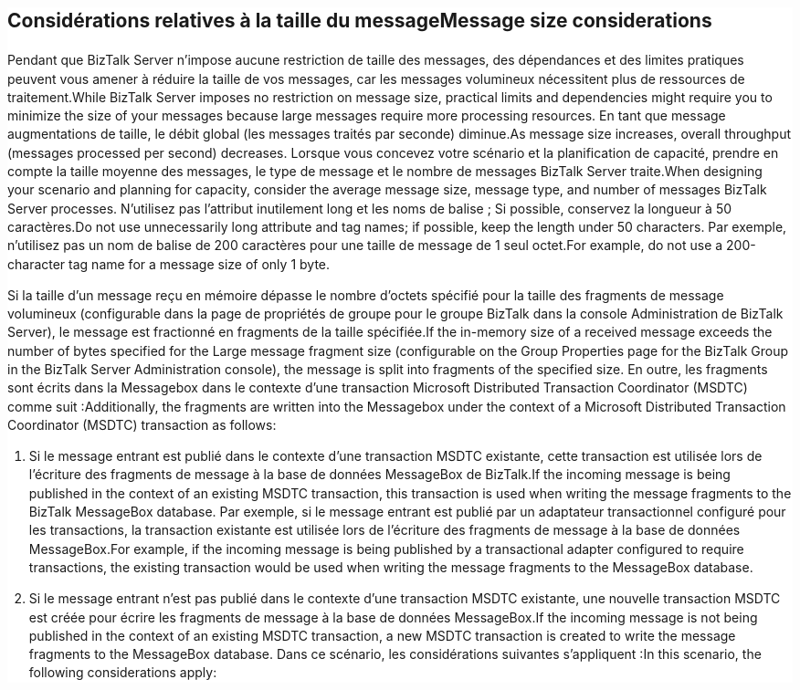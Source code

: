 ## <a name="message-size-considerations"></a><span data-ttu-id="2600e-119">Considérations relatives à la taille du message</span><span class="sxs-lookup"><span data-stu-id="2600e-119">Message size considerations</span></span>  
 <span data-ttu-id="2600e-120">Pendant que BizTalk Server n’impose aucune restriction de taille des messages, des dépendances et des limites pratiques peuvent vous amener à réduire la taille de vos messages, car les messages volumineux nécessitent plus de ressources de traitement.</span><span class="sxs-lookup"><span data-stu-id="2600e-120">While BizTalk Server imposes no restriction on message size, practical limits and dependencies might require you to minimize the size of your messages because large messages require more processing resources.</span></span> <span data-ttu-id="2600e-121">En tant que message augmentations de taille, le débit global (les messages traités par seconde) diminue.</span><span class="sxs-lookup"><span data-stu-id="2600e-121">As message size increases, overall throughput (messages processed per second) decreases.</span></span> <span data-ttu-id="2600e-122">Lorsque vous concevez votre scénario et la planification de capacité, prendre en compte la taille moyenne des messages, le type de message et le nombre de messages BizTalk Server traite.</span><span class="sxs-lookup"><span data-stu-id="2600e-122">When designing your scenario and planning for capacity, consider the average message size, message type, and number of messages BizTalk Server processes.</span></span> <span data-ttu-id="2600e-123">N’utilisez pas l’attribut inutilement long et les noms de balise ; Si possible, conservez la longueur à 50 caractères.</span><span class="sxs-lookup"><span data-stu-id="2600e-123">Do not use unnecessarily long attribute and tag names; if possible, keep the length under 50 characters.</span></span> <span data-ttu-id="2600e-124">Par exemple, n’utilisez pas un nom de balise de 200 caractères pour une taille de message de 1 seul octet.</span><span class="sxs-lookup"><span data-stu-id="2600e-124">For example, do not use a 200-character tag name for a message size of only 1 byte.</span></span>  
  
 <span data-ttu-id="2600e-125">Si la taille d’un message reçu en mémoire dépasse le nombre d’octets spécifié pour la taille des fragments de message volumineux (configurable dans la page de propriétés de groupe pour le groupe BizTalk dans la console Administration de BizTalk Server), le message est fractionné en fragments de la taille spécifiée.</span><span class="sxs-lookup"><span data-stu-id="2600e-125">If the in-memory size of a received message exceeds the number of bytes specified for the Large message fragment size (configurable on the Group Properties page for the BizTalk Group in the BizTalk Server Administration console), the message is split into fragments of the specified size.</span></span> <span data-ttu-id="2600e-126">En outre, les fragments sont écrits dans la Messagebox dans le contexte d’une transaction Microsoft Distributed Transaction Coordinator (MSDTC) comme suit :</span><span class="sxs-lookup"><span data-stu-id="2600e-126">Additionally, the fragments are written into the Messagebox under the context of a Microsoft Distributed Transaction Coordinator (MSDTC) transaction as follows:</span></span>  
  
1.  <span data-ttu-id="2600e-127">Si le message entrant est publié dans le contexte d’une transaction MSDTC existante, cette transaction est utilisée lors de l’écriture des fragments de message à la base de données MessageBox de BizTalk.</span><span class="sxs-lookup"><span data-stu-id="2600e-127">If the incoming message is being published in the context of an existing MSDTC transaction, this transaction is used when writing the message fragments to the BizTalk MessageBox database.</span></span> <span data-ttu-id="2600e-128">Par exemple, si le message entrant est publié par un adaptateur transactionnel configuré pour les transactions, la transaction existante est utilisée lors de l’écriture des fragments de message à la base de données MessageBox.</span><span class="sxs-lookup"><span data-stu-id="2600e-128">For example, if the incoming message is being published by a transactional adapter configured to require transactions, the existing transaction would be used when writing the message fragments to the MessageBox database.</span></span>  
  
2.  <span data-ttu-id="2600e-129">Si le message entrant n’est pas publié dans le contexte d’une transaction MSDTC existante, une nouvelle transaction MSDTC est créée pour écrire les fragments de message à la base de données MessageBox.</span><span class="sxs-lookup"><span data-stu-id="2600e-129">If the incoming message is not being published in the context of an existing MSDTC transaction, a new MSDTC transaction is created to write the message fragments to the MessageBox database.</span></span> <span data-ttu-id="2600e-130">Dans ce scénario, les considérations suivantes s’appliquent :</span><span class="sxs-lookup"><span data-stu-id="2600e-130">In this scenario, the following considerations apply:</span></span>  
  
